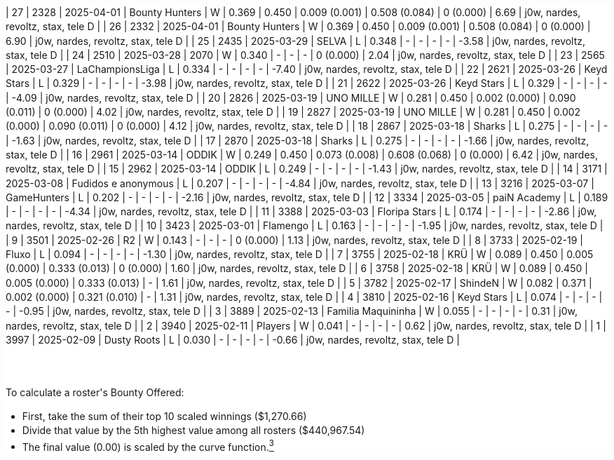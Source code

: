 |           27 |     2328 | 2025-04-01 | Bounty Hunters      | W   | 0.369      | 0.450        | 0.009 (0.001)    | 0.508 (0.084)    | 0 (0.000) |     6.69 | j0w, nardes, revoltz, stax, tele D    |
|           26 |     2332 | 2025-04-01 | Bounty Hunters      | W   | 0.369      | 0.450        | 0.009 (0.001)    | 0.508 (0.084)    | 0 (0.000) |     6.90 | j0w, nardes, revoltz, stax, tele D    |
|           25 |     2435 | 2025-03-29 | SELVA               | L   | 0.348      | -            | -                | -                | -         |    -3.58 | j0w, nardes, revoltz, stax, tele D    |
|           24 |     2510 | 2025-03-28 | 2070                | W   | 0.340      | -            | -                | -                | 0 (0.000) |     2.04 | j0w, nardes, revoltz, stax, tele D    |
|           23 |     2565 | 2025-03-27 | LaChampionsLiga     | L   | 0.334      | -            | -                | -                | -         |    -7.40 | j0w, nardes, revoltz, stax, tele D    |
|           22 |     2621 | 2025-03-26 | Keyd Stars          | L   | 0.329      | -            | -                | -                | -         |    -3.98 | j0w, nardes, revoltz, stax, tele D    |
|           21 |     2622 | 2025-03-26 | Keyd Stars          | L   | 0.329      | -            | -                | -                | -         |    -4.09 | j0w, nardes, revoltz, stax, tele D    |
|           20 |     2826 | 2025-03-19 | UNO MILLE           | W   | 0.281      | 0.450        | 0.002 (0.000)    | 0.090 (0.011)    | 0 (0.000) |     4.02 | j0w, nardes, revoltz, stax, tele D    |
|           19 |     2827 | 2025-03-19 | UNO MILLE           | W   | 0.281      | 0.450        | 0.002 (0.000)    | 0.090 (0.011)    | 0 (0.000) |     4.12 | j0w, nardes, revoltz, stax, tele D    |
|           18 |     2867 | 2025-03-18 | Sharks              | L   | 0.275      | -            | -                | -                | -         |    -1.63 | j0w, nardes, revoltz, stax, tele D    |
|           17 |     2870 | 2025-03-18 | Sharks              | L   | 0.275      | -            | -                | -                | -         |    -1.66 | j0w, nardes, revoltz, stax, tele D    |
|           16 |     2961 | 2025-03-14 | ODDIK               | W   | 0.249      | 0.450        | 0.073 (0.008)    | 0.608 (0.068)    | 0 (0.000) |     6.42 | j0w, nardes, revoltz, stax, tele D    |
|           15 |     2962 | 2025-03-14 | ODDIK               | L   | 0.249      | -            | -                | -                | -         |    -1.43 | j0w, nardes, revoltz, stax, tele D    |
|           14 |     3171 | 2025-03-08 | Fudidos e anonymous | L   | 0.207      | -            | -                | -                | -         |    -4.84 | j0w, nardes, revoltz, stax, tele D    |
|           13 |     3216 | 2025-03-07 | GameHunters         | L   | 0.202      | -            | -                | -                | -         |    -2.16 | j0w, nardes, revoltz, stax, tele D    |
|           12 |     3334 | 2025-03-05 | paiN Academy        | L   | 0.189      | -            | -                | -                | -         |    -4.34 | j0w, nardes, revoltz, stax, tele D    |
|           11 |     3388 | 2025-03-03 | Floripa Stars       | L   | 0.174      | -            | -                | -                | -         |    -2.86 | j0w, nardes, revoltz, stax, tele D    |
|           10 |     3423 | 2025-03-01 | Flamengo            | L   | 0.163      | -            | -                | -                | -         |    -1.95 | j0w, nardes, revoltz, stax, tele D    |
|            9 |     3501 | 2025-02-26 | R2                  | W   | 0.143      | -            | -                | -                | 0 (0.000) |     1.13 | j0w, nardes, revoltz, stax, tele D    |
|            8 |     3733 | 2025-02-19 | Fluxo               | L   | 0.094      | -            | -                | -                | -         |    -1.30 | j0w, nardes, revoltz, stax, tele D    |
|            7 |     3755 | 2025-02-18 | KRÜ                 | W   | 0.089      | 0.450        | 0.005 (0.000)    | 0.333 (0.013)    | 0 (0.000) |     1.60 | j0w, nardes, revoltz, stax, tele D    |
|            6 |     3758 | 2025-02-18 | KRÜ                 | W   | 0.089      | 0.450        | 0.005 (0.000)    | 0.333 (0.013)    | -         |     1.61 | j0w, nardes, revoltz, stax, tele D    |
|            5 |     3782 | 2025-02-17 | ShindeN             | W   | 0.082      | 0.371        | 0.002 (0.000)    | 0.321 (0.010)    | -         |     1.31 | j0w, nardes, revoltz, stax, tele D    |
|            4 |     3810 | 2025-02-16 | Keyd Stars          | L   | 0.074      | -            | -                | -                | -         |    -0.95 | j0w, nardes, revoltz, stax, tele D    |
|            3 |     3889 | 2025-02-13 | Familia Maquininha  | W   | 0.055      | -            | -                | -                | -         |     0.31 | j0w, nardes, revoltz, stax, tele D    |
|            2 |     3940 | 2025-02-11 | Players             | W   | 0.041      | -            | -                | -                | -         |     0.62 | j0w, nardes, revoltz, stax, tele D    |
|            1 |     3997 | 2025-02-09 | Dusty Roots         | L   | 0.030      | -            | -                | -                | -         |    -0.66 | j0w, nardes, revoltz, stax, tele D    |

<br />
<span id="table2"></span><br />
To calculate a roster's Bounty Offered:<br />

- First, take the sum of their top 10 scaled winnings ($1,270.66)
- Divide that value by the 5th highest value among all rosters ($440,967.54)
- The final value (0.00) is scaled by the curve function.[<sup>3</sup>](#curveFunction)
